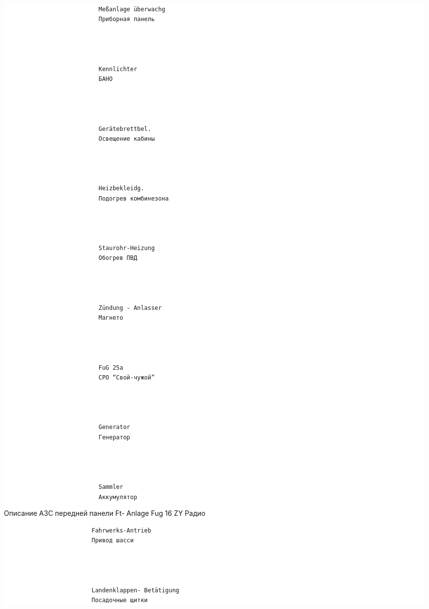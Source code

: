 
                               Meßanlage überwachg
                               Приборная панель




                               Kennlichter
                               БАНО




                               Gerätebrettbel.
                               Освещение кабины




                               Heizbekleidg.
                               Подогрев комбинезона




                               Staurohr-Heizung
                               Обогрев ПВД




                               Zündung - Anlasser
                               Магнето




                               FuG 25a
                               СРО “Свой-чужой”




                               Generator
                               Генератор




                               Sammler
                               Аккумулятор


Описание АЗС передней панели
                             Ft- Anlage
                             Fug 16 ZY Радио




                             Fahrwerks-Antrieb
                             Привод шасси




                             Landenklappen- Betätigung
                             Посадочные щитки



